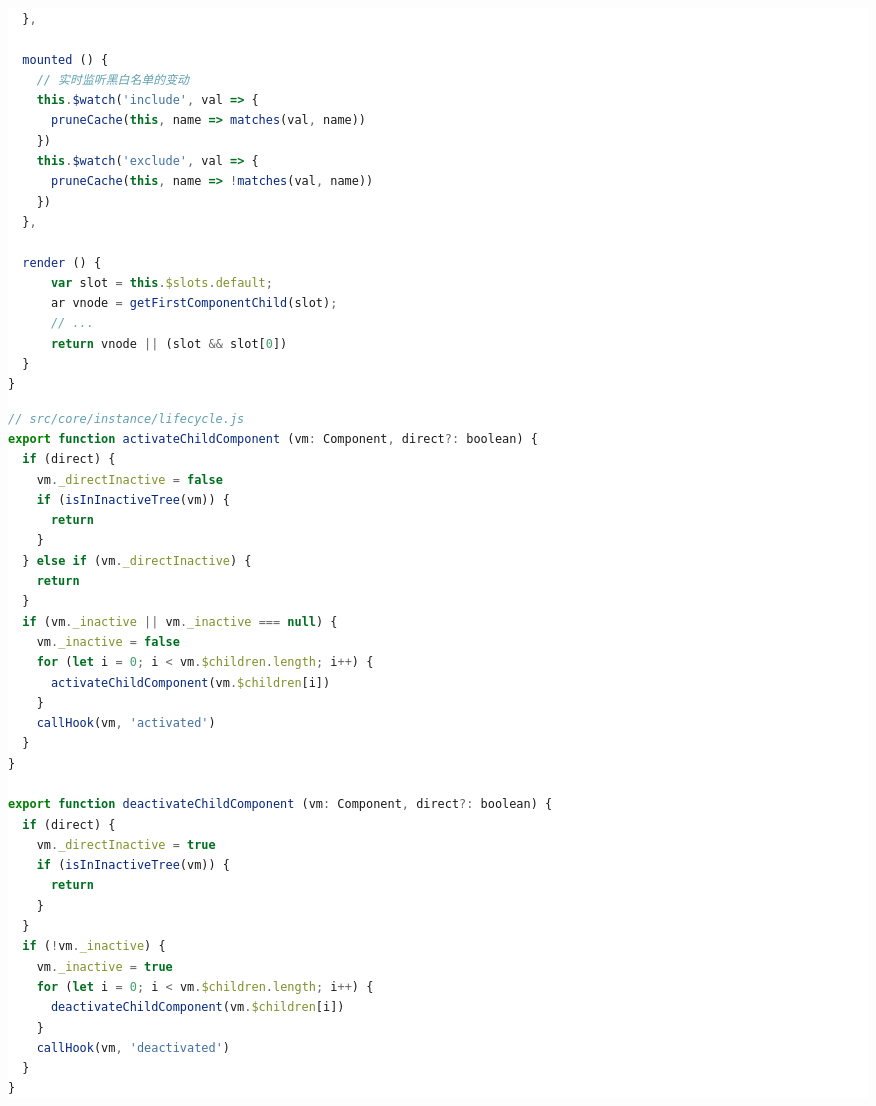 ```javascript
  },

  mounted () {
    // 实时监听黑白名单的变动
    this.$watch('include', val => {
      pruneCache(this, name => matches(val, name))
    })
    this.$watch('exclude', val => {
      pruneCache(this, name => !matches(val, name))
    })
  },

  render () {
      var slot = this.$slots.default;
      ar vnode = getFirstComponentChild(slot);
      // ...
      return vnode || (slot && slot[0])
  }
}
```

```javascript
// src/core/instance/lifecycle.js
export function activateChildComponent (vm: Component, direct?: boolean) {
  if (direct) {
    vm._directInactive = false
    if (isInInactiveTree(vm)) {
      return
    }
  } else if (vm._directInactive) {
    return
  }
  if (vm._inactive || vm._inactive === null) {
    vm._inactive = false
    for (let i = 0; i < vm.$children.length; i++) {
      activateChildComponent(vm.$children[i])
    }
    callHook(vm, 'activated')
  }
}
 
export function deactivateChildComponent (vm: Component, direct?: boolean) {
  if (direct) {
    vm._directInactive = true
    if (isInInactiveTree(vm)) {
      return
    }
  }
  if (!vm._inactive) {
    vm._inactive = true
    for (let i = 0; i < vm.$children.length; i++) {
      deactivateChildComponent(vm.$children[i])
    }
    callHook(vm, 'deactivated')
  }
}
```
